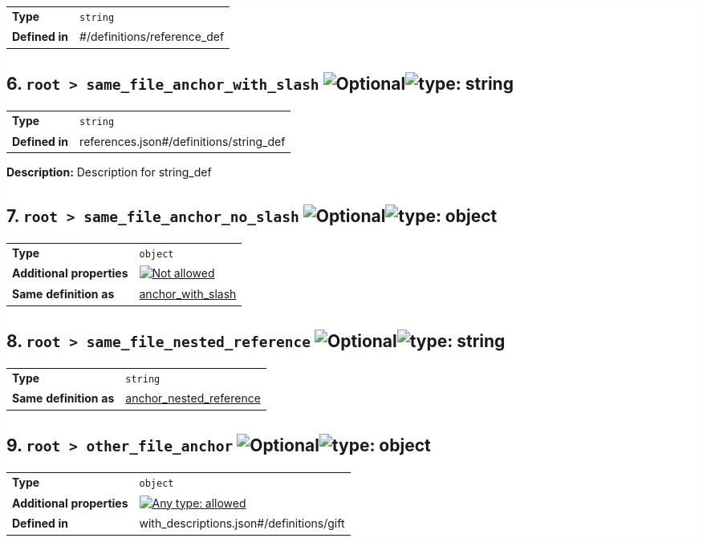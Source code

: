 |                |                             |
| -------------- | --------------------------- |
| **Type**       | `string`                    |
| **Defined in** | #/definitions/reference_def |

## <a name="same_file_anchor_with_slash"></a>6. `root > same_file_anchor_with_slash` ![Optional](https://img.shields.io/badge/Optional-yellow)![type: string](https://img.shields.io/badge/type-string-4c72b0)

|                |                                         |
| -------------- | --------------------------------------- |
| **Type**       | `string`                                |
| **Defined in** | references.json#/definitions/string_def |

**Description:** Description for string_def

## <a name="same_file_anchor_no_slash"></a>7. `root > same_file_anchor_no_slash` ![Optional](https://img.shields.io/badge/Optional-yellow)![type: object](https://img.shields.io/badge/type-object-c44e52)

|                           |                                                                                                          |
| ------------------------- | -------------------------------------------------------------------------------------------------------- |
| **Type**                  | `object`                                                                                                 |
| **Additional properties** | [![Not allowed](https://img.shields.io/badge/Not%20allowed-red)](# "Additional Properties not allowed.") |
| **Same definition as**    | [anchor_with_slash](#anchor_with_slash)                                                                  |

## <a name="same_file_nested_reference"></a>8. `root > same_file_nested_reference` ![Optional](https://img.shields.io/badge/Optional-yellow)![type: string](https://img.shields.io/badge/type-string-4c72b0)

|                        |                                                     |
| ---------------------- | --------------------------------------------------- |
| **Type**               | `string`                                            |
| **Same definition as** | [anchor_nested_reference](#anchor_nested_reference) |

## <a name="other_file_anchor"></a>9. `root > other_file_anchor` ![Optional](https://img.shields.io/badge/Optional-yellow)![type: object](https://img.shields.io/badge/type-object-c44e52)

|                           |                                                                                                                                   |
| ------------------------- | --------------------------------------------------------------------------------------------------------------------------------- |
| **Type**                  | `object`                                                                                                                          |
| **Additional properties** | [![Any type: allowed](https://img.shields.io/badge/Any%20type-allowed-green)](# "Additional Properties of any type are allowed.") |
| **Defined in**            | with_descriptions.json#/definitions/gift                                                                                          |

